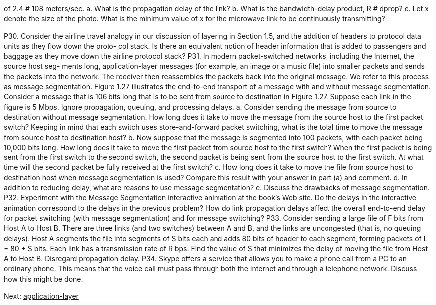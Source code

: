 of 2.4 # 108 meters/sec.
a. What is the propagation delay of the link?
b. What is the bandwidth-delay product, R # dprop?
c. Let x denote the size of the photo. What is the minimum value of x for the
microwave link to be continuously transmitting?

P30. Consider the airline travel analogy in our discussion of layering in Section 1.5,
and the addition of headers to protocol data units as they flow down the proto-
col stack. Is there an equivalent notion of header information that is added to
passengers and baggage as they move down the airline protocol stack?
P31. In modern packet-switched networks, including the Internet, the source host seg-
ments long, application-layer messages (for example, an image or a music file)
into smaller packets and sends the packets into the network. The receiver then
reassembles the packets back into the original message. We refer to this process as
message segmentation. Figure 1.27 illustrates the end-to-end transport of a message
with and without message segmentation. Consider a message that is 106 bits
long that is to be sent from source to destination in Figure 1.27. Suppose each
link in the figure is 5 Mbps. Ignore propagation, queuing, and processing delays.
a. Consider sending the message from source to destination without message
segmentation. How long does it take to move the message from the source
host to the first packet switch? Keeping in mind that each switch uses
store-and-forward packet switching, what is the total time to move the
message from source host to destination host?
b. Now suppose that the message is segmented into 100 packets, with each
packet being 10,000 bits long. How long does it take to move the first
packet from source host to the first switch? When the first packet is being
sent from the first switch to the second switch, the second packet is being
sent from the source host to the first switch. At what time will the second
packet be fully received at the first switch?
c. How long does it take to move the file from source host to destination
host when message segmentation is used? Compare this result with your
answer in part (a) and comment.
d. In addition to reducing delay, what are reasons to use message
segmentation?
e. Discuss the drawbacks of message segmentation.
P32. Experiment with the Message Segmentation interactive animation at the book’s
Web site. Do the delays in the interactive animation correspond to the delays
in the previous problem? How do link propagation delays affect the overall
end-to-end delay for packet switching (with message segmentation) and for
message switching?
P33. Consider sending a large file of F bits from Host A to Host B. There are three
links (and two switches) between A and B, and the links are uncongested
(that is, no queuing delays). Host A segments the file into segments of S bits
each and adds 80 bits of header to each segment, forming packets of L = 80 +
S bits. Each link has a transmission rate of R bps. Find the value of S that
minimizes the delay of moving the file from Host A to Host B. Disregard
propagation delay.
P34. Skype offers a service that allows you to make a phone call from a PC to an
ordinary phone. This means that the voice call must pass through both the
Internet and through a telephone network. Discuss how this might be done.

Next: [application-layer](application-layer.md)
